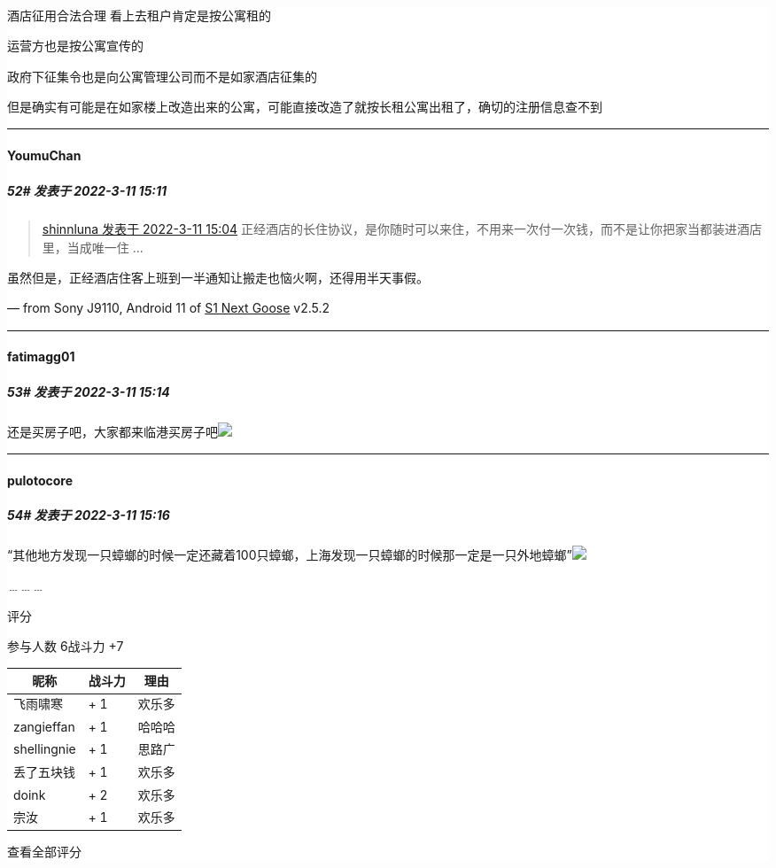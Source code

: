 酒店征用合法合理</blockquote>
看上去租户肯定是按公寓租的

运营方也是按公寓宣传的

政府下征集令也是向公寓管理公司而不是如家酒店征集的

但是确实有可能是在如家楼上改造出来的公寓，可能直接改造了就按长租公寓出租了，确切的注册信息查不到

*****

####  YoumuChan  
##### 52#       发表于 2022-3-11 15:11

<blockquote><a href="httphttps://bbs.saraba1st.com/2b/forum.php?mod=redirect&amp;goto=findpost&amp;pid=55005245&amp;ptid=2057223" target="_blank">shinnluna 发表于 2022-3-11 15:04</a>
正经酒店的长住协议，是你随时可以来住，不用来一次付一次钱，而不是让你把家当都装进酒店里，当成唯一住 ...</blockquote>
虽然但是，正经酒店住客上班到一半通知让搬走也恼火啊，还得用半天事假。

— from Sony J9110, Android 11 of [S1 Next Goose](https://pan.baidu.com/s/1mi43uRm) v2.5.2

*****

####  fatimagg01  
##### 53#       发表于 2022-3-11 15:14

还是买房子吧，大家都来临港买房子吧<img src="https://static.saraba1st.com/image/smiley/face2017/112.png" referrerpolicy="no-referrer">

*****

####  pulotocore  
##### 54#       发表于 2022-3-11 15:16

“其他地方发现一只蟑螂的时候一定还藏着100只蟑螂，上海发现一只蟑螂的时候那一定是一只外地蟑螂”<img src="https://static.saraba1st.com/image/smiley/face2017/037.png" referrerpolicy="no-referrer">

﹍﹍﹍

评分

 参与人数 6战斗力 +7

|昵称|战斗力|理由|
|----|---|---|
| 飞雨啸寒| + 1|欢乐多|
| zangieffan| + 1|哈哈哈|
| shellingnie| + 1|思路广|
| 丢了五块钱| + 1|欢乐多|
| doink| + 2|欢乐多|
| 宗汝| + 1|欢乐多|

查看全部评分
